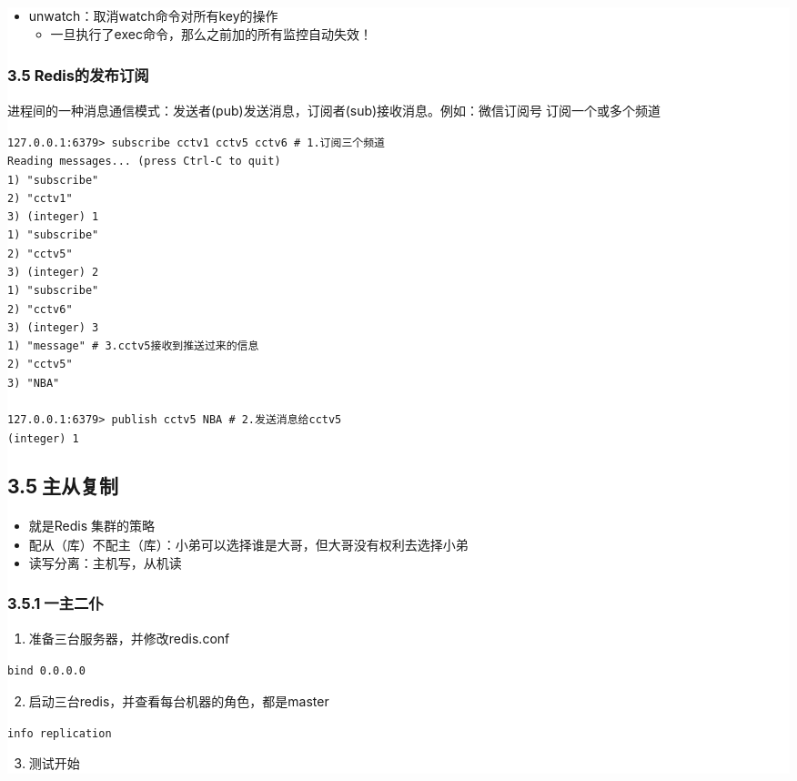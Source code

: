 * unwatch：取消watch命令对所有key的操作
  * 一旦执行了exec命令，那么之前加的所有监控自动失效！



### 3.5 Redis的发布订阅

进程间的一种消息通信模式：发送者(pub)发送消息，订阅者(sub)接收消息。例如：微信订阅号
订阅一个或多个频道

```
127.0.0.1:6379> subscribe cctv1 cctv5 cctv6 # 1.订阅三个频道
Reading messages... (press Ctrl-C to quit)
1) "subscribe"
2) "cctv1"
3) (integer) 1
1) "subscribe"
2) "cctv5"
3) (integer) 2
1) "subscribe"
2) "cctv6"
3) (integer) 3
1) "message" # 3.cctv5接收到推送过来的信息
2) "cctv5"
3) "NBA"

127.0.0.1:6379> publish cctv5 NBA # 2.发送消息给cctv5
(integer) 1

```





## 3.5 主从复制

* 就是Redis 集群的策略
* 配从（库）不配主（库）：小弟可以选择谁是大哥，但大哥没有权利去选择小弟
* 读写分离：主机写，从机读



### 3.5.1 一主二仆

1. 准备三台服务器，并修改redis.conf

```
bind 0.0.0.0
```

2. 启动三台redis，并查看每台机器的角色，都是master

```
info replication
```

3. 测试开始
